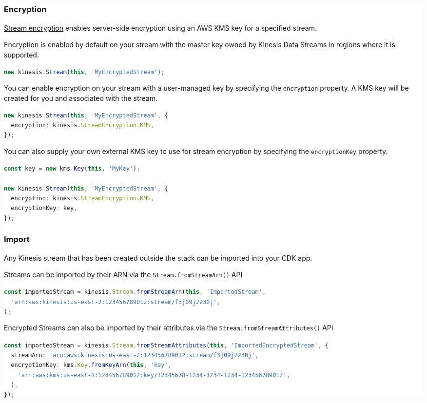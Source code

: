 ### Encryption

[Stream encryption](https://docs.aws.amazon.com/AWSCloudFormation/latest/UserGuide/aws-properties-kinesis-stream-streamencryption.html) enables
server-side encryption using an AWS KMS key for a specified stream.

Encryption is enabled by default on your stream with the master key owned by Kinesis Data Streams in regions where it is supported.

```ts
new kinesis.Stream(this, 'MyEncryptedStream');
```

You can enable encryption on your stream with a user-managed key by specifying the `encryption` property.
A KMS key will be created for you and associated with the stream.

```ts
new kinesis.Stream(this, 'MyEncryptedStream', {
  encryption: kinesis.StreamEncryption.KMS,
});
```

You can also supply your own external KMS key to use for stream encryption by specifying the `encryptionKey` property.

```ts
const key = new kms.Key(this, 'MyKey');

new kinesis.Stream(this, 'MyEncryptedStream', {
  encryption: kinesis.StreamEncryption.KMS,
  encryptionKey: key,
});
```

### Import

Any Kinesis stream that has been created outside the stack can be imported into your CDK app.

Streams can be imported by their ARN via the `Stream.fromStreamArn()` API

```ts
const importedStream = kinesis.Stream.fromStreamArn(this, 'ImportedStream',
  'arn:aws:kinesis:us-east-2:123456789012:stream/f3j09j2230j',
);
```

Encrypted Streams can also be imported by their attributes via the `Stream.fromStreamAttributes()` API

```ts
const importedStream = kinesis.Stream.fromStreamAttributes(this, 'ImportedEncryptedStream', {
  streamArn: 'arn:aws:kinesis:us-east-2:123456789012:stream/f3j09j2230j',
  encryptionKey: kms.Key.fromKeyArn(this, 'key',
    'arn:aws:kms:us-east-1:123456789012:key/12345678-1234-1234-1234-123456789012',
  ),
});
```

